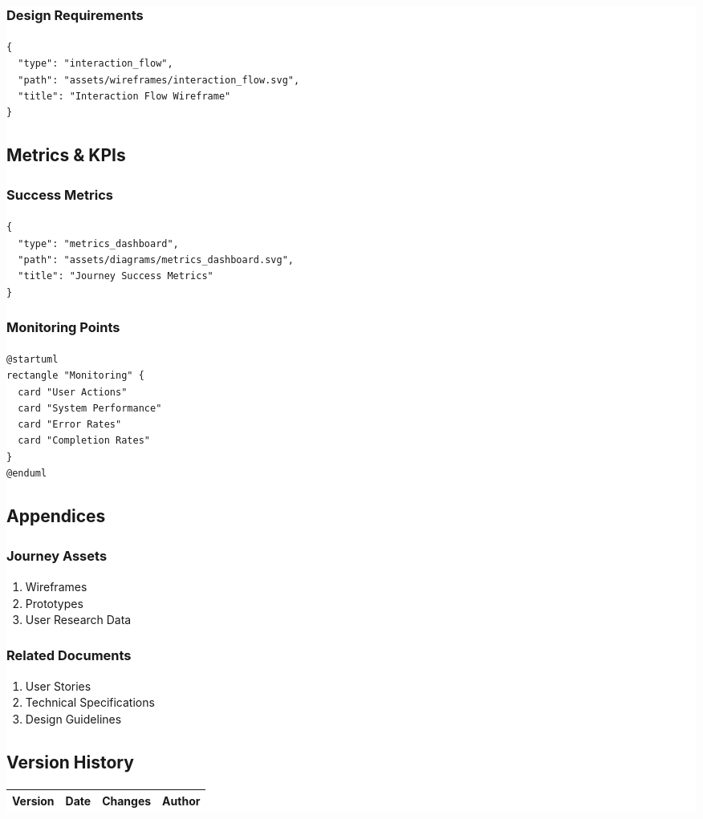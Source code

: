 ### Design Requirements
```embed:wireframe
{
  "type": "interaction_flow",
  "path": "assets/wireframes/interaction_flow.svg",
  "title": "Interaction Flow Wireframe"
}
```

## Metrics & KPIs
### Success Metrics
```embed:chart
{
  "type": "metrics_dashboard",
  "path": "assets/diagrams/metrics_dashboard.svg",
  "title": "Journey Success Metrics"
}
```

### Monitoring Points
```embed:plantuml
@startuml
rectangle "Monitoring" {
  card "User Actions"
  card "System Performance"
  card "Error Rates"
  card "Completion Rates"
}
@enduml
```

## Appendices
### Journey Assets
1. Wireframes
2. Prototypes
3. User Research Data

### Related Documents
1. User Stories
2. Technical Specifications
3. Design Guidelines

## Version History
| Version | Date | Changes | Author |
|---------|------|---------|---------| 
